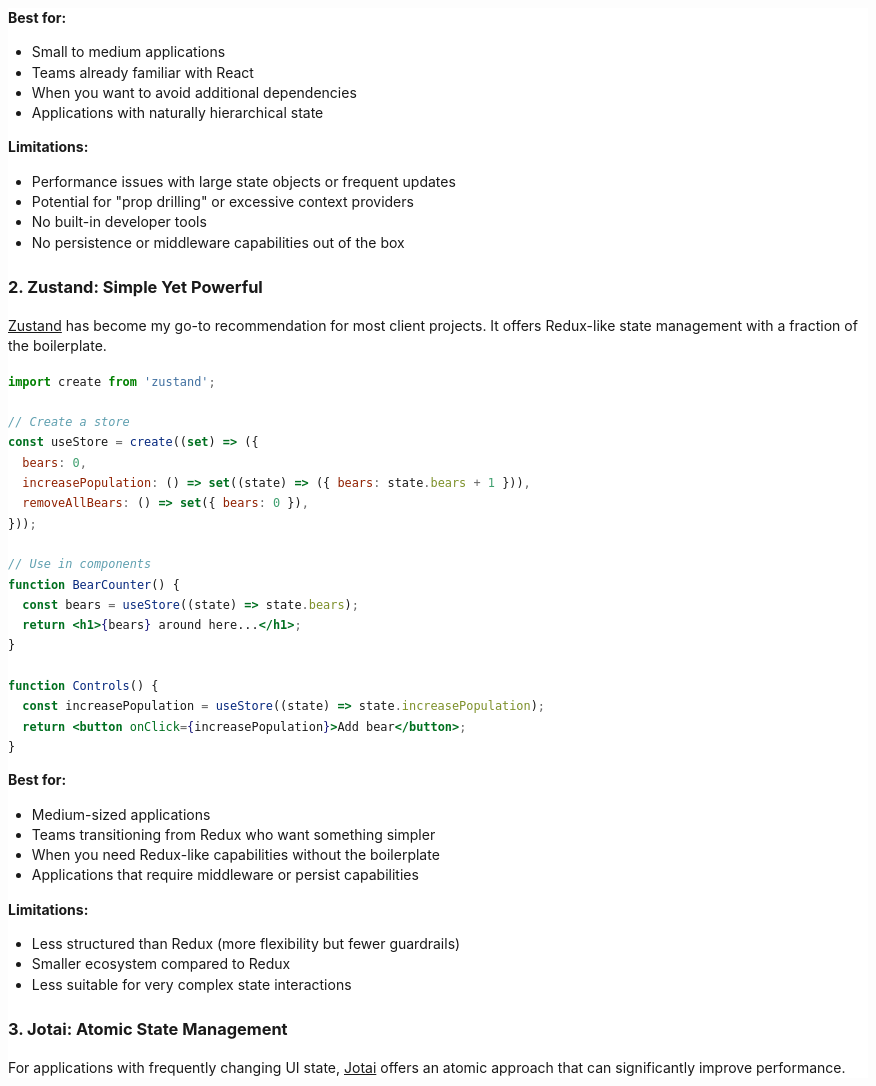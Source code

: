 **Best for:**
- Small to medium applications
- Teams already familiar with React
- When you want to avoid additional dependencies
- Applications with naturally hierarchical state

**Limitations:**
- Performance issues with large state objects or frequent updates
- Potential for "prop drilling" or excessive context providers
- No built-in developer tools
- No persistence or middleware capabilities out of the box

### 2. Zustand: Simple Yet Powerful

[Zustand](https://github.com/pmndrs/zustand) has become my go-to recommendation for most client projects. It offers Redux-like state management with a fraction of the boilerplate.

```jsx
import create from 'zustand';

// Create a store
const useStore = create((set) => ({
  bears: 0,
  increasePopulation: () => set((state) => ({ bears: state.bears + 1 })),
  removeAllBears: () => set({ bears: 0 }),
}));

// Use in components
function BearCounter() {
  const bears = useStore((state) => state.bears);
  return <h1>{bears} around here...</h1>;
}

function Controls() {
  const increasePopulation = useStore((state) => state.increasePopulation);
  return <button onClick={increasePopulation}>Add bear</button>;
}
```

**Best for:**
- Medium-sized applications
- Teams transitioning from Redux who want something simpler
- When you need Redux-like capabilities without the boilerplate
- Applications that require middleware or persist capabilities

**Limitations:**
- Less structured than Redux (more flexibility but fewer guardrails)
- Smaller ecosystem compared to Redux
- Less suitable for very complex state interactions

### 3. Jotai: Atomic State Management

For applications with frequently changing UI state, [Jotai](https://jotai.org/) offers an atomic approach that can significantly improve performance.
